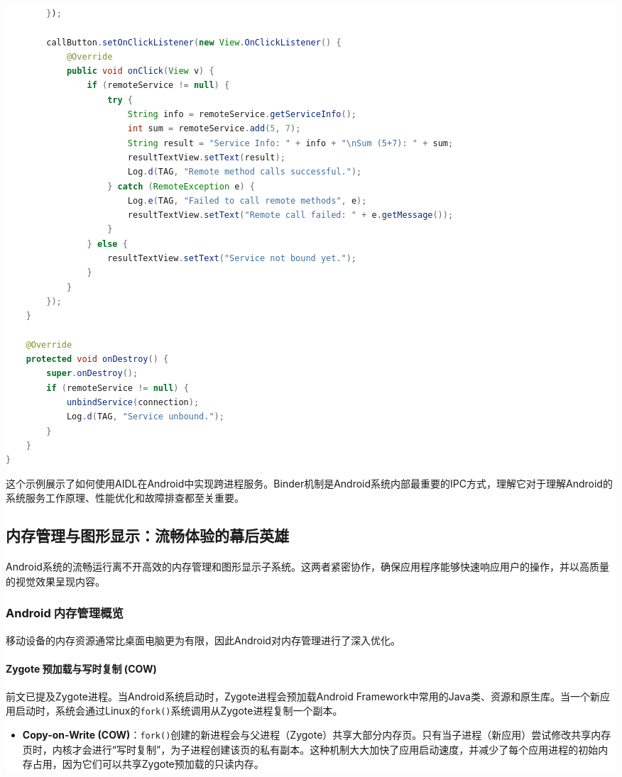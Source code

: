 ```java
        });

        callButton.setOnClickListener(new View.OnClickListener() {
            @Override
            public void onClick(View v) {
                if (remoteService != null) {
                    try {
                        String info = remoteService.getServiceInfo();
                        int sum = remoteService.add(5, 7);
                        String result = "Service Info: " + info + "\nSum (5+7): " + sum;
                        resultTextView.setText(result);
                        Log.d(TAG, "Remote method calls successful.");
                    } catch (RemoteException e) {
                        Log.e(TAG, "Failed to call remote methods", e);
                        resultTextView.setText("Remote call failed: " + e.getMessage());
                    }
                } else {
                    resultTextView.setText("Service not bound yet.");
                }
            }
        });
    }

    @Override
    protected void onDestroy() {
        super.onDestroy();
        if (remoteService != null) {
            unbindService(connection);
            Log.d(TAG, "Service unbound.");
        }
    }
}
```

这个示例展示了如何使用AIDL在Android中实现跨进程服务。Binder机制是Android系统内部最重要的IPC方式，理解它对于理解Android的系统服务工作原理、性能优化和故障排查都至关重要。

## 内存管理与图形显示：流畅体验的幕后英雄

Android系统的流畅运行离不开高效的内存管理和图形显示子系统。这两者紧密协作，确保应用程序能够快速响应用户的操作，并以高质量的视觉效果呈现内容。

### Android 内存管理概览

移动设备的内存资源通常比桌面电脑更为有限，因此Android对内存管理进行了深入优化。

#### Zygote 预加载与写时复制 (COW)

前文已提及Zygote进程。当Android系统启动时，Zygote进程会预加载Android Framework中常用的Java类、资源和原生库。当一个新应用启动时，系统会通过Linux的`fork()`系统调用从Zygote进程复制一个副本。
*   **Copy-on-Write (COW)**：`fork()`创建的新进程会与父进程（Zygote）共享大部分内存页。只有当子进程（新应用）尝试修改共享内存页时，内核才会进行“写时复制”，为子进程创建该页的私有副本。这种机制大大加快了应用启动速度，并减少了每个应用进程的初始内存占用，因为它们可以共享Zygote预加载的只读内存。

